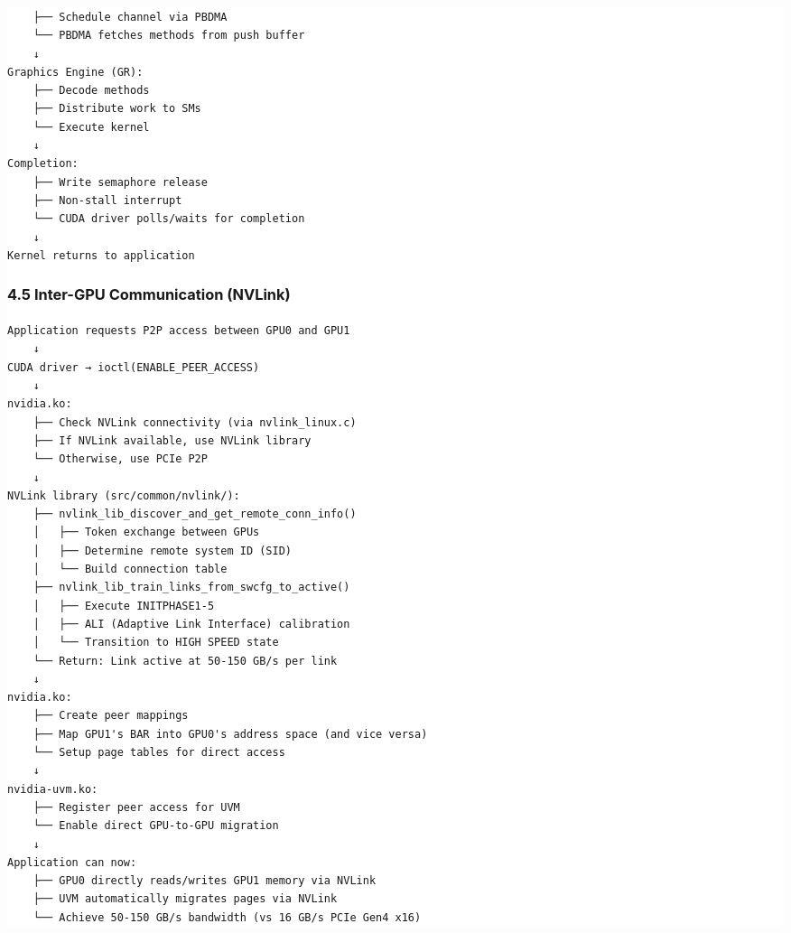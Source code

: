 ```
    ├── Schedule channel via PBDMA
    └── PBDMA fetches methods from push buffer
    ↓
Graphics Engine (GR):
    ├── Decode methods
    ├── Distribute work to SMs
    └── Execute kernel
    ↓
Completion:
    ├── Write semaphore release
    ├── Non-stall interrupt
    └── CUDA driver polls/waits for completion
    ↓
Kernel returns to application
```

### 4.5 Inter-GPU Communication (NVLink)

```
Application requests P2P access between GPU0 and GPU1
    ↓
CUDA driver → ioctl(ENABLE_PEER_ACCESS)
    ↓
nvidia.ko:
    ├── Check NVLink connectivity (via nvlink_linux.c)
    ├── If NVLink available, use NVLink library
    └── Otherwise, use PCIe P2P
    ↓
NVLink library (src/common/nvlink/):
    ├── nvlink_lib_discover_and_get_remote_conn_info()
    │   ├── Token exchange between GPUs
    │   ├── Determine remote system ID (SID)
    │   └── Build connection table
    ├── nvlink_lib_train_links_from_swcfg_to_active()
    │   ├── Execute INITPHASE1-5
    │   ├── ALI (Adaptive Link Interface) calibration
    │   └── Transition to HIGH SPEED state
    └── Return: Link active at 50-150 GB/s per link
    ↓
nvidia.ko:
    ├── Create peer mappings
    ├── Map GPU1's BAR into GPU0's address space (and vice versa)
    └── Setup page tables for direct access
    ↓
nvidia-uvm.ko:
    ├── Register peer access for UVM
    └── Enable direct GPU-to-GPU migration
    ↓
Application can now:
    ├── GPU0 directly reads/writes GPU1 memory via NVLink
    ├── UVM automatically migrates pages via NVLink
    └── Achieve 50-150 GB/s bandwidth (vs 16 GB/s PCIe Gen4 x16)
```
